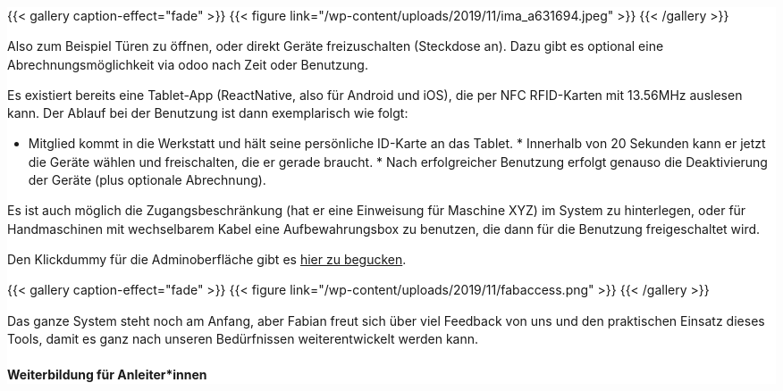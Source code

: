 



{{< gallery caption-effect="fade" >}}
{{< figure link="/wp-content/uploads/2019/11/ima_a631694.jpeg" >}}
{{< /gallery >}}






Also zum Beispiel Türen zu öffnen, oder direkt Geräte freizuschalten (Steckdose an). Dazu gibt es optional eine Abrechnungsmöglichkeit via odoo nach Zeit oder Benutzung.







Es existiert bereits eine Tablet-App (ReactNative, also für Android und iOS), die per NFC RFID-Karten mit 13.56MHz auslesen kann.  Der Ablauf bei der Benutzung ist dann exemplarisch wie folgt:





  * Mitglied kommt in die Werkstatt und hält seine persönliche ID-Karte an das Tablet.   * Innerhalb von 20 Sekunden kann er jetzt die Geräte wählen und freischalten, die er gerade braucht.  * Nach erfolgreicher Benutzung erfolgt genauso die Deaktivierung der Geräte (plus optionale Abrechnung).





Es ist auch möglich die Zugangsbeschränkung (hat er eine Einweisung für Maschine XYZ) im System zu hinterlegen, oder für Handmaschinen mit wechselbarem Kabel eine Aufbewahrungsbox zu benutzen, die dann für die Benutzung freigeschaltet wird.







Den Klickdummy für die Adminoberfläche gibt es [hier zu begucken](https://fabaccess.bian-meyer.de/).





{{< gallery caption-effect="fade" >}}
{{< figure link="/wp-content/uploads/2019/11/fabaccess.png" >}}
{{< /gallery >}}





Das ganze System steht noch am Anfang, aber Fabian freut sich über viel Feedback von uns und den praktischen Einsatz dieses Tools, damit es ganz nach unseren Bedürfnissen weiterentwickelt werden kann.







#### Weiterbildung für Anleiter*innen

